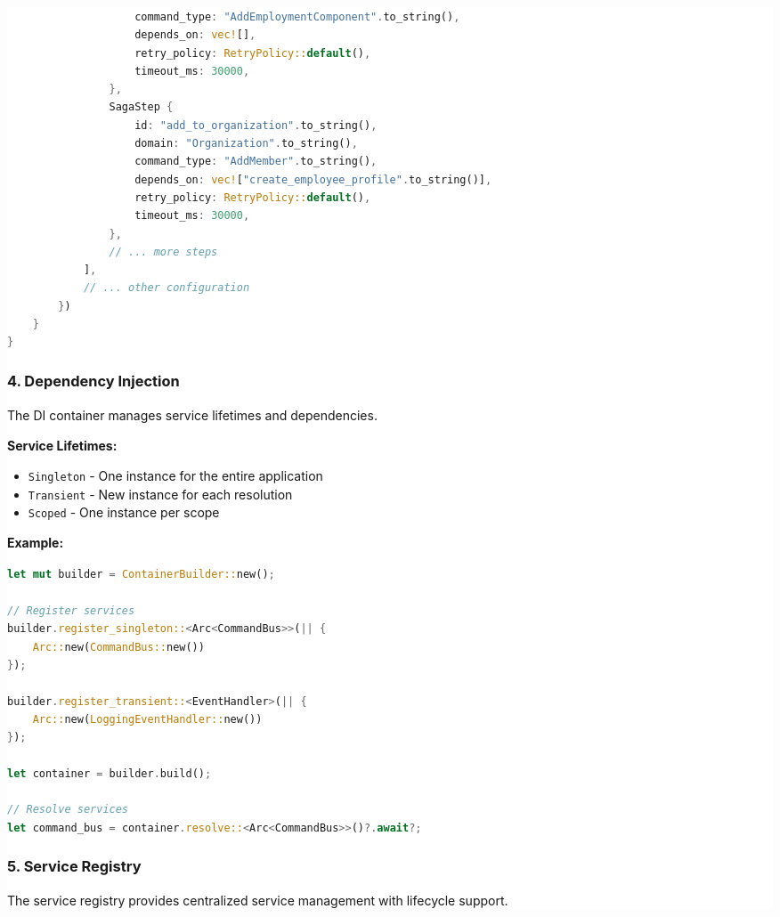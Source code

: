 ```rust
                    command_type: "AddEmploymentComponent".to_string(),
                    depends_on: vec![],
                    retry_policy: RetryPolicy::default(),
                    timeout_ms: 30000,
                },
                SagaStep {
                    id: "add_to_organization".to_string(),
                    domain: "Organization".to_string(),
                    command_type: "AddMember".to_string(),
                    depends_on: vec!["create_employee_profile".to_string()],
                    retry_policy: RetryPolicy::default(),
                    timeout_ms: 30000,
                },
                // ... more steps
            ],
            // ... other configuration
        })
    }
}
```

### 4. Dependency Injection

The DI container manages service lifetimes and dependencies.

**Service Lifetimes:**
- `Singleton` - One instance for the entire application
- `Transient` - New instance for each resolution
- `Scoped` - One instance per scope

**Example:**
```rust
let mut builder = ContainerBuilder::new();

// Register services
builder.register_singleton::<Arc<CommandBus>>(|| {
    Arc::new(CommandBus::new())
});

builder.register_transient::<EventHandler>(|| {
    Arc::new(LoggingEventHandler::new())
});

let container = builder.build();

// Resolve services
let command_bus = container.resolve::<Arc<CommandBus>>()?.await?;
```

### 5. Service Registry

The service registry provides centralized service management with lifecycle support.
